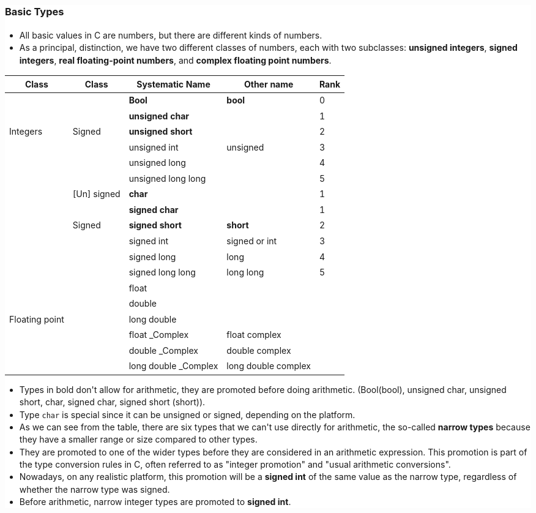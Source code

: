 

### Basic Types

- All basic values in  C are numbers, but there are different kinds of numbers.
- As a principal, distinction, we have two different classes of numbers, each with two subclasses: **unsigned integers**, **signed integers**, **real floating-point numbers**, and **complex floating point numbers**.

| Class          | Class       | Systematic Name      | Other name          | Rank |
| -------------- | ----------- | -------------------- | ------------------- | ---- |
|                |             | **Bool**             | **bool**            | 0    |
|                |             | **unsigned char**    |                     | 1    |
| Integers       | Signed      | **unsigned short**   |                     | 2    |
|                |             | unsigned int         | unsigned            | 3    |
|                |             | unsigned long        |                     | 4    |
|                |             | unsigned long long   |                     | 5    |
|                | [Un] signed | **char**             |                     | 1    |
|                |             | **signed char**      |                     | 1    |
|                | Signed      | **signed short**     | **short**           | 2    |
|                |             | signed int           | signed or int       | 3    |
|                |             | signed long          | long                | 4    |
|                |             | signed long long     | long long           | 5    |
|                |             | float                |                     |      |
|                |             | double               |                     |      |
| Floating point |             | long double          |                     |      |
|                |             | float _Complex       | float complex       |      |
|                |             | double _Complex      | double complex      |      |
|                |             | long double _Complex | long double complex |      |

- Types in bold don't allow for arithmetic, they are promoted before doing arithmetic. (Bool(bool), unsigned char, unsigned short, char, signed char, signed short (short)).
- Type `char` is special since it can be unsigned or signed, depending on the platform.
- As we can see from the table, there are six types that we can't use directly for arithmetic, the so-called **narrow types** because they have a smaller range or size compared to other types. 
- They are promoted to one of the wider types before they are considered in an arithmetic expression. This promotion is part of the type conversion rules in C, often referred to as "integer promotion" and "usual arithmetic conversions".
- Nowadays, on any realistic platform, this promotion will be a **signed int** of the same value as the narrow type, regardless of whether the narrow type was signed.
- Before arithmetic, narrow integer types are promoted to **signed int**.
